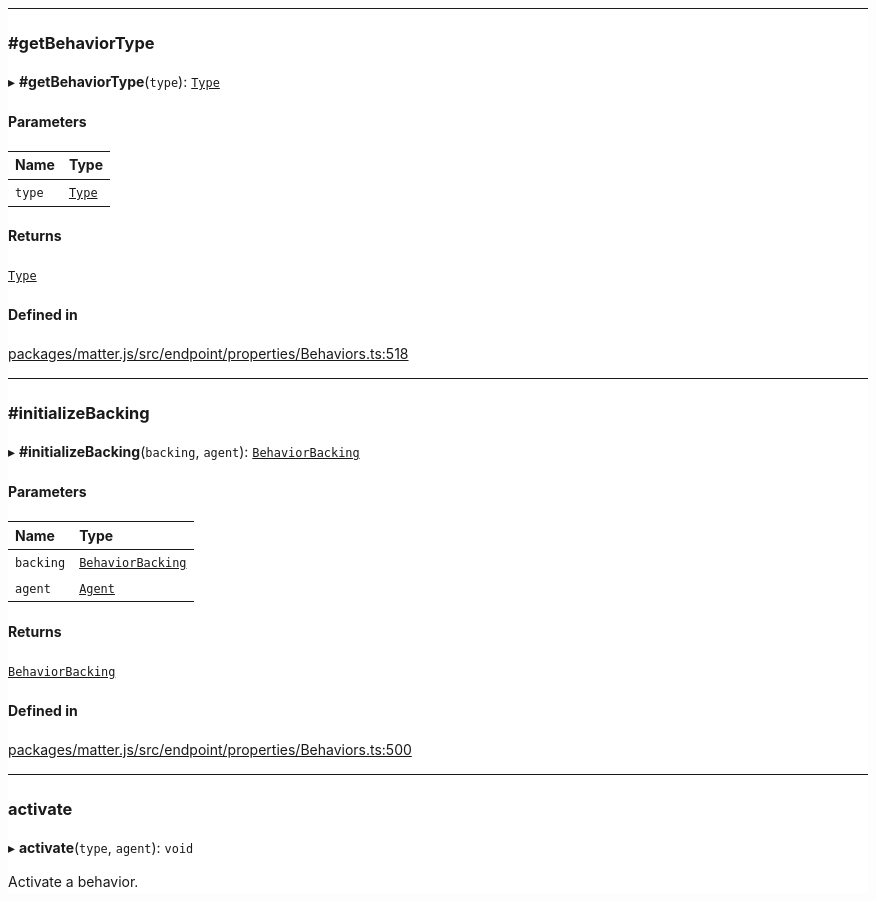 ___

### #getBehaviorType

▸ **#getBehaviorType**(`type`): [`Type`](../interfaces/behavior_export.Behavior.Type.md)

#### Parameters

| Name | Type |
| :------ | :------ |
| `type` | [`Type`](../interfaces/behavior_export.Behavior.Type.md) |

#### Returns

[`Type`](../interfaces/behavior_export.Behavior.Type.md)

#### Defined in

[packages/matter.js/src/endpoint/properties/Behaviors.ts:518](https://github.com/project-chip/matter.js/blob/2d9f2165d2672864fda3496a6d0d5f93597f82c6/packages/matter.js/src/endpoint/properties/Behaviors.ts#L518)

___

### #initializeBacking

▸ **#initializeBacking**(`backing`, `agent`): [`BehaviorBacking`](behavior_cluster_export._internal_.BehaviorBacking.md)

#### Parameters

| Name | Type |
| :------ | :------ |
| `backing` | [`BehaviorBacking`](behavior_cluster_export._internal_.BehaviorBacking.md) |
| `agent` | [`Agent`](endpoint_export.Agent-1.md) |

#### Returns

[`BehaviorBacking`](behavior_cluster_export._internal_.BehaviorBacking.md)

#### Defined in

[packages/matter.js/src/endpoint/properties/Behaviors.ts:500](https://github.com/project-chip/matter.js/blob/2d9f2165d2672864fda3496a6d0d5f93597f82c6/packages/matter.js/src/endpoint/properties/Behaviors.ts#L500)

___

### activate

▸ **activate**(`type`, `agent`): `void`

Activate a behavior.
